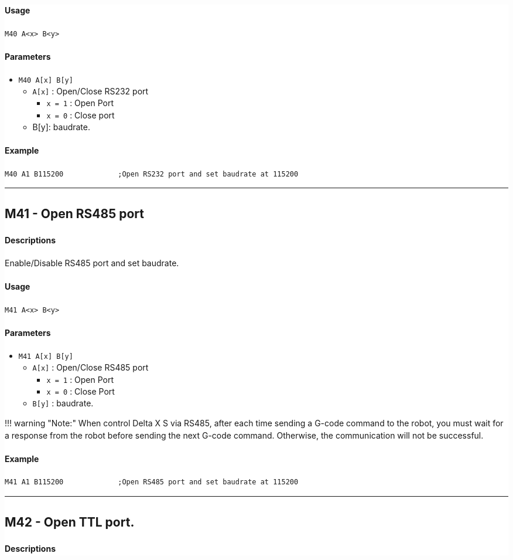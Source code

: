 #### Usage

```
M40 A<x> B<y>
```

#### Parameters

* `M40 A[x] B[y]`
    * `A[x]` : Open/Close RS232 port
        * `x = 1` : Open Port
        * `x = 0` : Close port
    * B[y]: baudrate.
#### Example
```
M40 A1 B115200             ;Open RS232 port and set baudrate at 115200
```
---

## M41 - Open RS485 port
#### Descriptions

Enable/Disable RS485 port and set baudrate.

#### Usage

```
M41 A<x> B<y>
```

#### Parameters

* `M41 A[x] B[y]`
    * `A[x]` : Open/Close RS485 port
        * `x = 1` : Open Port
        * `x = 0` : Close Port
    * `B[y]` : baudrate.

!!! warning "Note:"
  When control Delta X S via RS485, after each time sending a G-code command to the robot, you must wait for a response from the robot before sending the next G-code command. Otherwise, the communication will not be successful.

#### Example

```
M41 A1 B115200             ;Open RS485 port and set baudrate at 115200
```

---

## M42 - Open TTL port.

#### Descriptions
